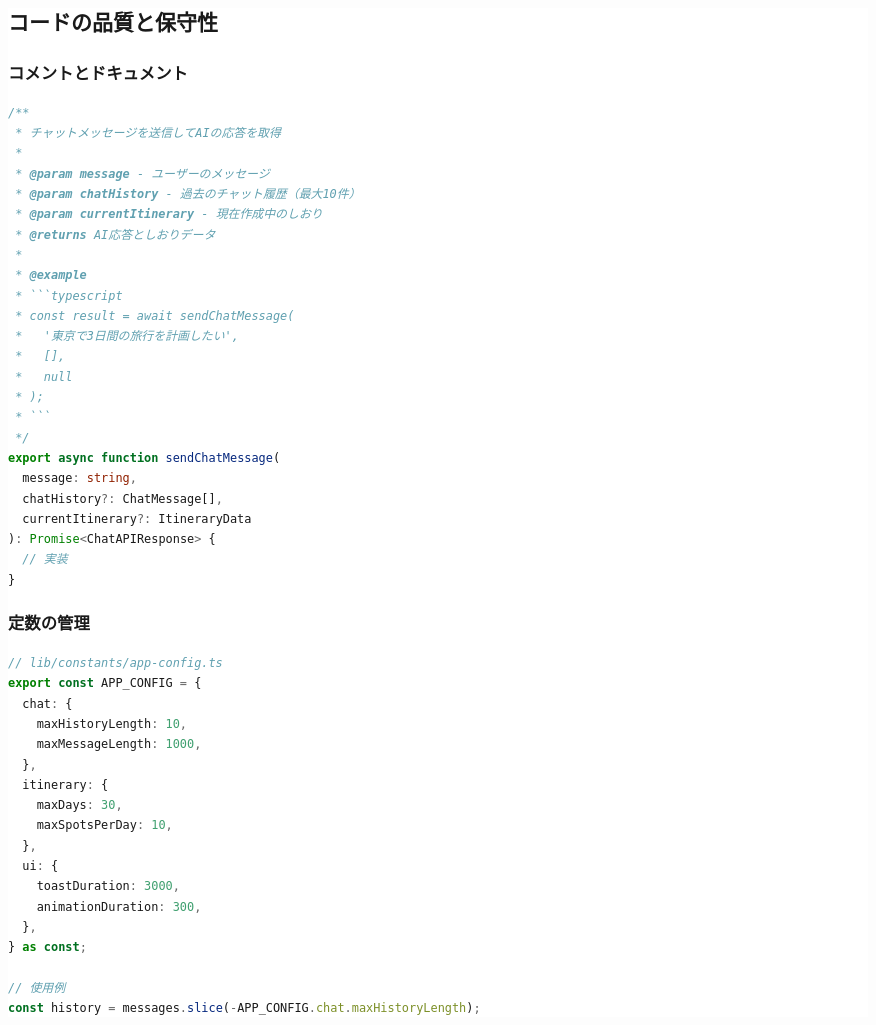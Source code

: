 
## コードの品質と保守性

### コメントとドキュメント

```typescript
/**
 * チャットメッセージを送信してAIの応答を取得
 * 
 * @param message - ユーザーのメッセージ
 * @param chatHistory - 過去のチャット履歴（最大10件）
 * @param currentItinerary - 現在作成中のしおり
 * @returns AI応答としおりデータ
 * 
 * @example
 * ```typescript
 * const result = await sendChatMessage(
 *   '東京で3日間の旅行を計画したい',
 *   [],
 *   null
 * );
 * ```
 */
export async function sendChatMessage(
  message: string,
  chatHistory?: ChatMessage[],
  currentItinerary?: ItineraryData
): Promise<ChatAPIResponse> {
  // 実装
}
```

### 定数の管理

```typescript
// lib/constants/app-config.ts
export const APP_CONFIG = {
  chat: {
    maxHistoryLength: 10,
    maxMessageLength: 1000,
  },
  itinerary: {
    maxDays: 30,
    maxSpotsPerDay: 10,
  },
  ui: {
    toastDuration: 3000,
    animationDuration: 300,
  },
} as const;

// 使用例
const history = messages.slice(-APP_CONFIG.chat.maxHistoryLength);
```
